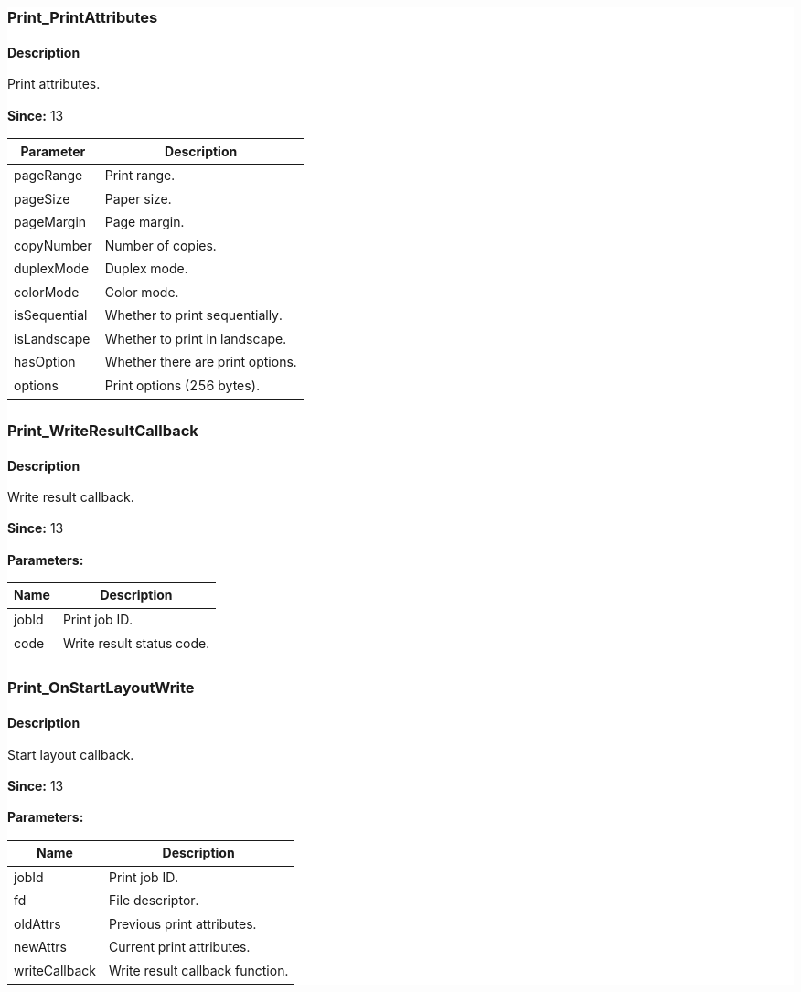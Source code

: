 ### Print_PrintAttributes

**Description**

Print attributes.

**Since:** 13

| Parameter | Description |
| ----------- | ---------- |
| pageRange | Print range. |
| pageSize | Paper size. |
| pageMargin | Page margin. |
| copyNumber | Number of copies. |
| duplexMode | Duplex mode. |
| colorMode | Color mode. |
| isSequential | Whether to print sequentially. |
| isLandscape | Whether to print in landscape. |
| hasOption | Whether there are print options. |
| options | Print options (256 bytes). |

### Print_WriteResultCallback

**Description**

Write result callback.

**Since:** 13

**Parameters:**

| Name | Description |
| --------- | ---------- |
| jobId | Print job ID. |
| code | Write result status code. |

### Print_OnStartLayoutWrite

**Description**

Start layout callback.

**Since:** 13

**Parameters:**

| Name | Description |
| --------- | ---------- |
| jobId | Print job ID. |
| fd | File descriptor. |
| oldAttrs | Previous print attributes. |
| newAttrs | Current print attributes. |
| writeCallback | Write result callback function. |
